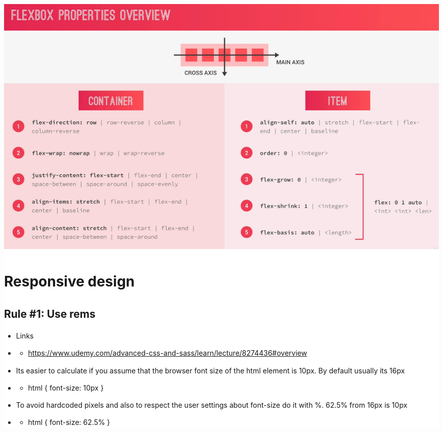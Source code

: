 ![flexbox-properties](flexbox-properties.png) 

# Responsive design 

## Rule #1: Use rems

- Links

- - https://www.udemy.com/advanced-css-and-sass/learn/lecture/8274436#overview

- Its easier to calculate if     you assume that the browser font size of the html element is 10px. By     default usually its 16px

- - html { font-size: 10px }

- To avoid hardcoded pixels and     also to respect the user settings about font-size do it with %. 62.5% from     16px is 10px

- - html { font-size: 62.5% }

